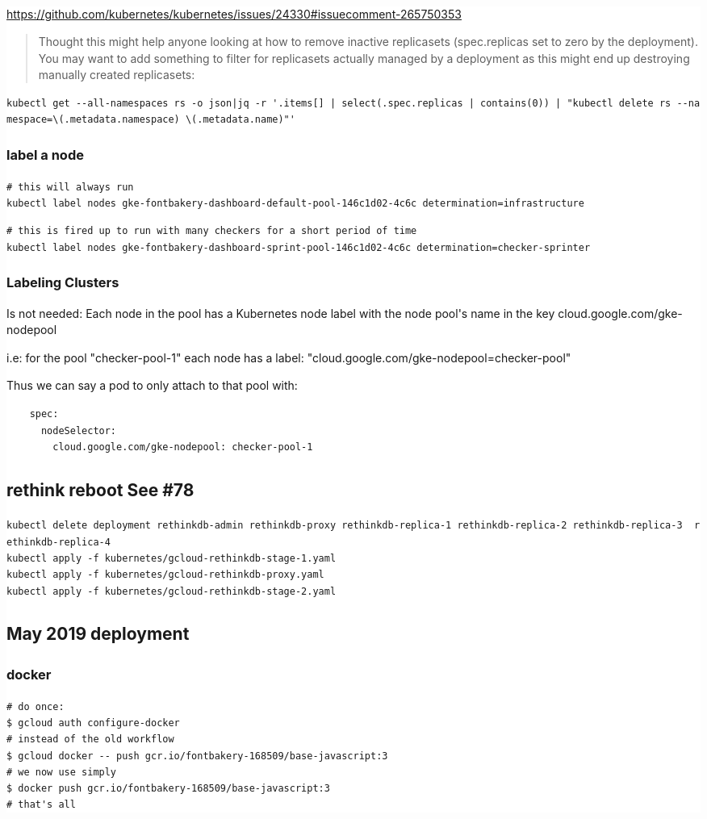 https://github.com/kubernetes/kubernetes/issues/24330#issuecomment-265750353

> Thought this might help anyone looking at how to remove inactive replicasets
(spec.replicas set to zero by the deployment). You may want to add something to
filter for replicasets actually managed by a deployment as this might end up
destroying manually created replicasets:

```
kubectl get --all-namespaces rs -o json|jq -r '.items[] | select(.spec.replicas | contains(0)) | "kubectl delete rs --namespace=\(.metadata.namespace) \(.metadata.name)"'
```

### label a node

```
# this will always run
kubectl label nodes gke-fontbakery-dashboard-default-pool-146c1d02-4c6c determination=infrastructure
```

```
# this is fired up to run with many checkers for a short period of time
kubectl label nodes gke-fontbakery-dashboard-sprint-pool-146c1d02-4c6c determination=checker-sprinter
```
### Labeling Clusters

Is not needed:
Each node in the pool has a Kubernetes node label with the node pool's
name in the key cloud.google.com/gke-nodepool

i.e: for the pool "checker-pool-1"
each node has a label: "cloud.google.com/gke-nodepool=checker-pool"


Thus we can say a pod to only attach to that pool with:

```
    spec:
      nodeSelector:
        cloud.google.com/gke-nodepool: checker-pool-1
```


## rethink reboot See #78

```
kubectl delete deployment rethinkdb-admin rethinkdb-proxy rethinkdb-replica-1 rethinkdb-replica-2 rethinkdb-replica-3  rethinkdb-replica-4
kubectl apply -f kubernetes/gcloud-rethinkdb-stage-1.yaml
kubectl apply -f kubernetes/gcloud-rethinkdb-proxy.yaml
kubectl apply -f kubernetes/gcloud-rethinkdb-stage-2.yaml
```


## May 2019 deployment

### docker

```
# do once:
$ gcloud auth configure-docker
# instead of the old workflow
$ gcloud docker -- push gcr.io/fontbakery-168509/base-javascript:3
# we now use simply
$ docker push gcr.io/fontbakery-168509/base-javascript:3
# that's all
```
